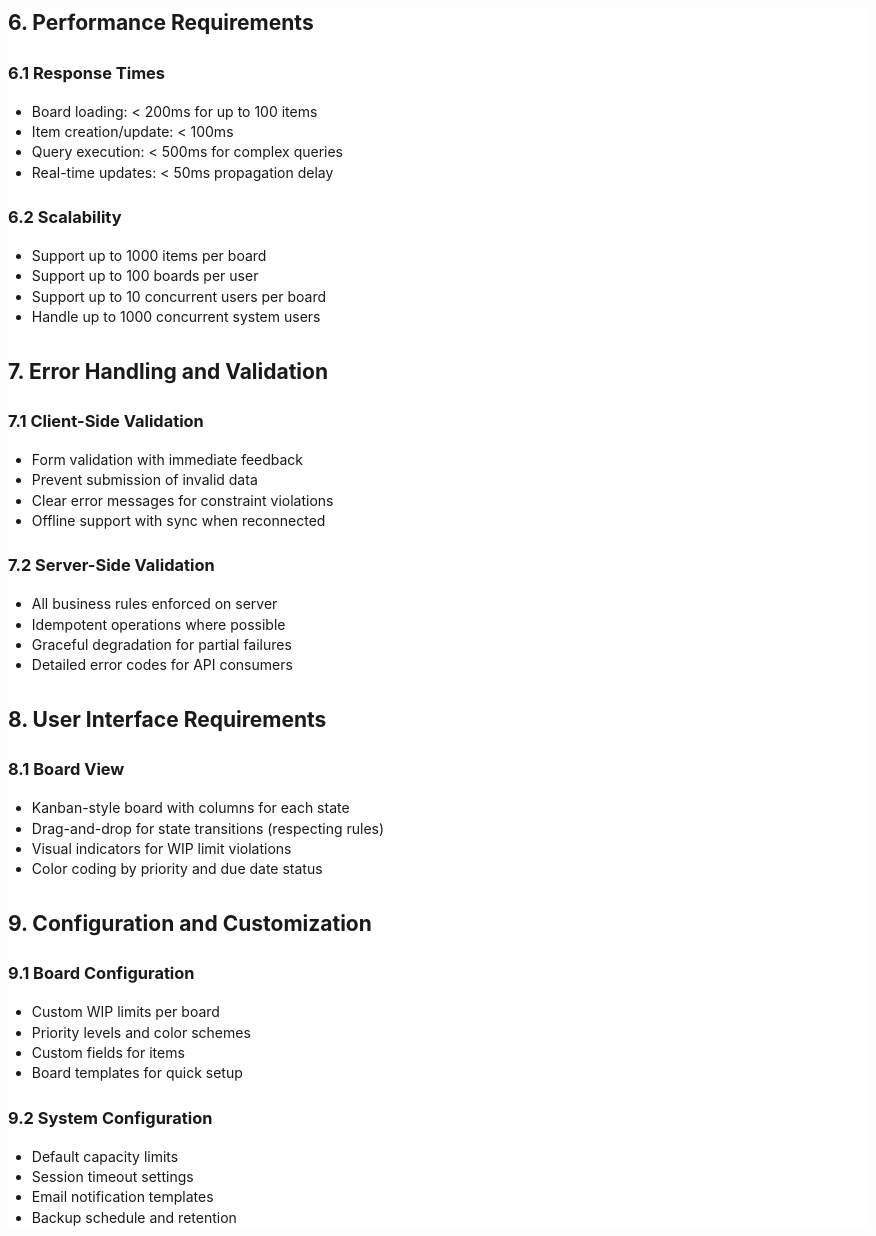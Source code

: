 ## 6. Performance Requirements

### 6.1 Response Times
- Board loading: < 200ms for up to 100 items
- Item creation/update: < 100ms
- Query execution: < 500ms for complex queries
- Real-time updates: < 50ms propagation delay

### 6.2 Scalability
- Support up to 1000 items per board
- Support up to 100 boards per user
- Support up to 10 concurrent users per board
- Handle up to 1000 concurrent system users

## 7. Error Handling and Validation

### 7.1 Client-Side Validation
- Form validation with immediate feedback
- Prevent submission of invalid data
- Clear error messages for constraint violations
- Offline support with sync when reconnected

### 7.2 Server-Side Validation
- All business rules enforced on server
- Idempotent operations where possible
- Graceful degradation for partial failures
- Detailed error codes for API consumers

## 8. User Interface Requirements

### 8.1 Board View
- Kanban-style board with columns for each state
- Drag-and-drop for state transitions (respecting rules)
- Visual indicators for WIP limit violations
- Color coding by priority and due date status

## 9. Configuration and Customization

### 9.1 Board Configuration
- Custom WIP limits per board
- Priority levels and color schemes
- Custom fields for items
- Board templates for quick setup

### 9.2 System Configuration
- Default capacity limits
- Session timeout settings
- Email notification templates
- Backup schedule and retention
